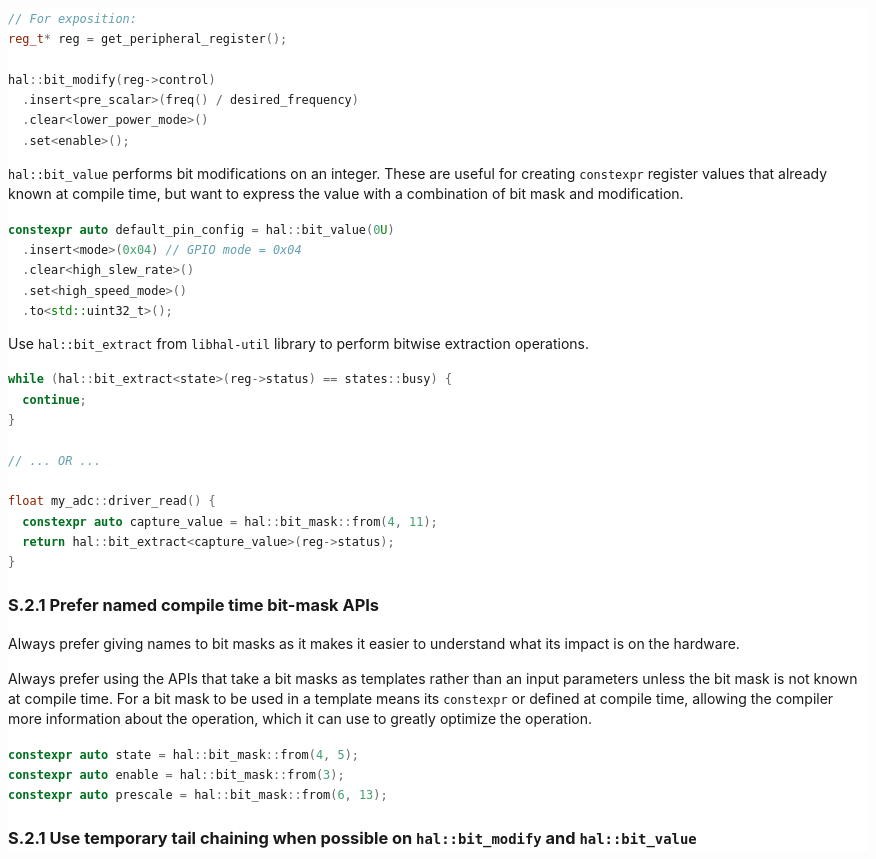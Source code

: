 ```C++
// For exposition:
reg_t* reg = get_peripheral_register();

hal::bit_modify(reg->control)
  .insert<pre_scalar>(freq() / desired_frequency)
  .clear<lower_power_mode>()
  .set<enable>();
```

`hal::bit_value` performs bit modifications on an integer. These are useful for
creating `constexpr` register values that already known at compile time, but
want to express the value with a combination of bit mask and modification.

```C++
constexpr auto default_pin_config = hal::bit_value(0U)
  .insert<mode>(0x04) // GPIO mode = 0x04
  .clear<high_slew_rate>()
  .set<high_speed_mode>()
  .to<std::uint32_t>();
```

Use `hal::bit_extract` from `libhal-util` library to perform bitwise extraction
operations.

```C++
while (hal::bit_extract<state>(reg->status) == states::busy) {
  continue;
}

// ... OR ...

float my_adc::driver_read() {
  constexpr auto capture_value = hal::bit_mask::from(4, 11);
  return hal::bit_extract<capture_value>(reg->status);
}
```

### S.2.1 Prefer named compile time bit-mask APIs

Always prefer giving names to bit masks as it makes it easier to understand
what its impact is on the hardware.

Always prefer using the APIs that take a bit masks as templates rather than an
input parameters unless the bit mask is not known at compile time. For a bit
mask to be used in a template means its `constexpr` or defined at compile time,
allowing the compiler more information about the operation, which it can use to
greatly optimize the operation.

```C++
constexpr auto state = hal::bit_mask::from(4, 5);
constexpr auto enable = hal::bit_mask::from(3);
constexpr auto prescale = hal::bit_mask::from(6, 13);
```

### S.2.1 Use temporary tail chaining when possible on `hal::bit_modify` and `hal::bit_value`
